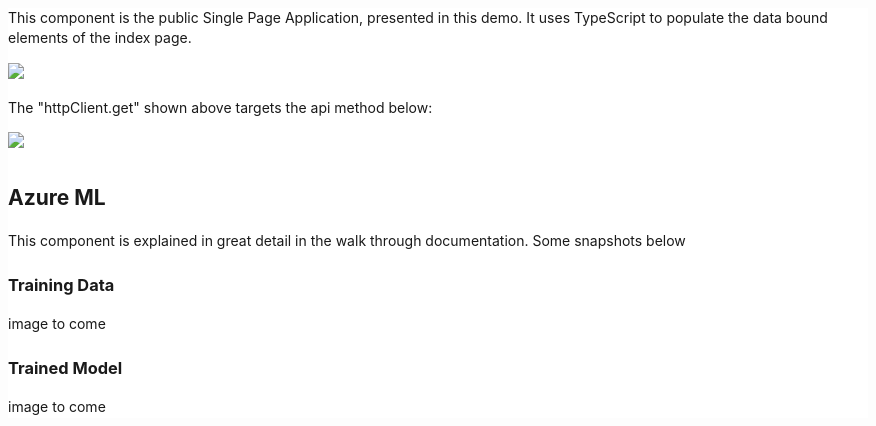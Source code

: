 This component is the public Single Page Application, presented in this demo. It uses TypeScript to populate the data bound elements of the index page.



[![ ](http://social.technet.microsoft.com/wiki/resized-image.ashx/__size/550x0/__key/communityserver-wikis-components-files/00-00-00-00-05/5126.CaptureSolution2.PNG)](http://social.technet.microsoft.com/wiki/cfs-file.ashx/__key/communityserver-wikis-components-files/00-00-00-00-05/5126.CaptureSolution2.PNG)







The "httpClient.get" shown above targets the api method below:







[![ ](http://social.technet.microsoft.com/wiki/resized-image.ashx/__size/550x0/__key/communityserver-wikis-components-files/00-00-00-00-05/8787.CaptureSolution3.PNG)](http://social.technet.microsoft.com/wiki/cfs-file.ashx/__key/communityserver-wikis-components-files/00-00-00-00-05/8787.CaptureSolution3.PNG)






## <a name="Azure_ML"></a>Azure ML


This component is explained in great detail in the walk through documentation. Some snapshots below






### <a name="Training_Data"></a>Training Data


image to come






### <a name="Trained_Model"></a>Trained Model


image to come
